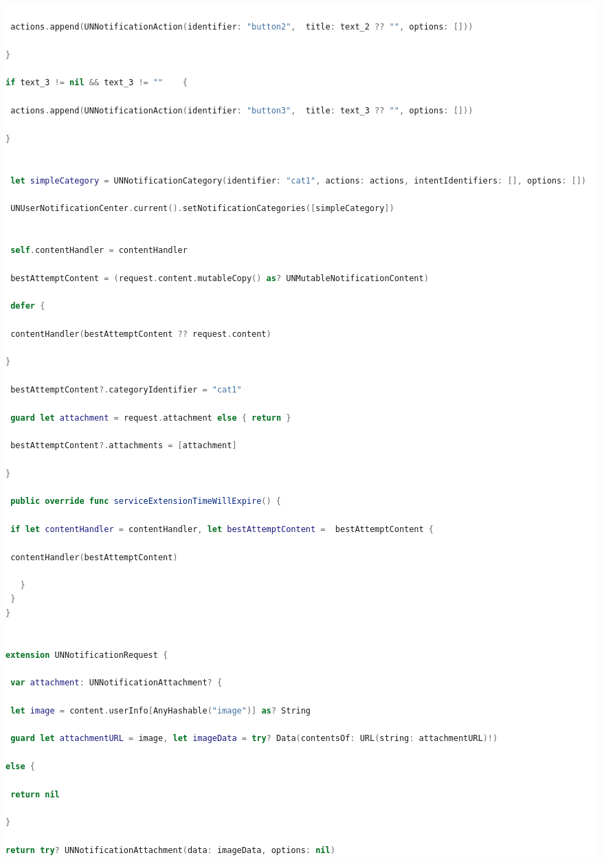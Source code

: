  ```swift

  actions.append(UNNotificationAction(identifier: "button2",  title: text_2 ?? "", options: []))

 }

 if text_3 != nil && text_3 != ""    {

  actions.append(UNNotificationAction(identifier: "button3",  title: text_3 ?? "", options: []))

 }


  let simpleCategory = UNNotificationCategory(identifier: "cat1", actions: actions, intentIdentifiers: [], options: [])

  UNUserNotificationCenter.current().setNotificationCategories([simpleCategory])


  self.contentHandler = contentHandler

  bestAttemptContent = (request.content.mutableCopy() as? UNMutableNotificationContent)

  defer {

  contentHandler(bestAttemptContent ?? request.content)

 }

  bestAttemptContent?.categoryIdentifier = "cat1"

  guard let attachment = request.attachment else { return }
 
  bestAttemptContent?.attachments = [attachment]

 }

  public override func serviceExtensionTimeWillExpire() {

  if let contentHandler = contentHandler, let bestAttemptContent =  bestAttemptContent {

  contentHandler(bestAttemptContent)

    }
  }
}


 extension UNNotificationRequest {

  var attachment: UNNotificationAttachment? {

  let image = content.userInfo[AnyHashable("image")] as? String

  guard let attachmentURL = image, let imageData = try? Data(contentsOf: URL(string: attachmentURL)!)

 else {

  return nil

 }

 return try? UNNotificationAttachment(data: imageData, options: nil)
 ```